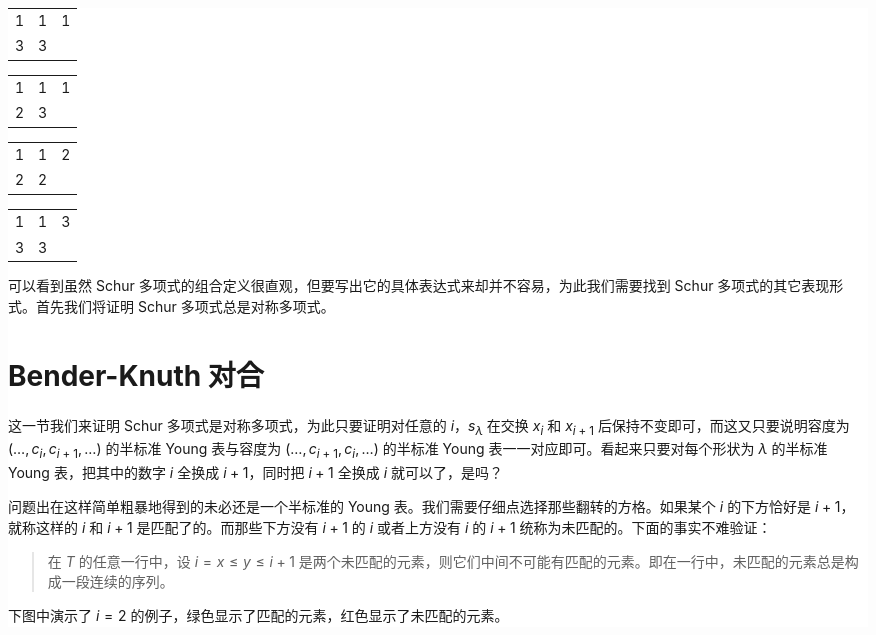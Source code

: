 </td><td>

| | | |
|:-:|:-:|:-:|
|1 | 1 | 1
|3| 3

</td><td>

| | | |
|:-:|:-:|:-:|
|1 | 1 | 1
|2| 3

</td><td>

| | | |
|:-:|:-:|:-:|
|1 | 1 | 2
|2| 2

</td><td>

| | | |
|:-:|:-:|:-:|
|1 | 1 | 3
|3| 3

</td>
</tr></table>

可以看到虽然 Schur 多项式的组合定义很直观，但要写出它的具体表达式来却并不容易，为此我们需要找到 Schur 多项式的其它表现形式。首先我们将证明 Schur 多项式总是对称多项式。

# Bender-Knuth 对合

这一节我们来证明 Schur 多项式是对称多项式，为此只要证明对任意的 $i$，$s_\lambda$ 在交换 $x_i$ 和 $x_{i+1}$ 后保持不变即可，而这又只要说明容度为 $(\ldots,c_i,c_{i+1},\ldots)$ 的半标准 Young 表与容度为 $(\ldots,c_{i+1},c_i,\ldots)$ 的半标准 Young 表一一对应即可。看起来只要对每个形状为 $\lambda$ 的半标准 Young 表，把其中的数字 $i$ 全换成 $i+1$，同时把 $i+1$ 全换成 $i$ 就可以了，是吗？

问题出在这样简单粗暴地得到的未必还是一个半标准的 Young 表。我们需要仔细点选择那些翻转的方格。如果某个 $i$ 的下方恰好是 $i+1$，就称这样的 $i$ 和 $i+1$ 是匹配了的。而那些下方没有 $i+1$ 的 $i$ 或者上方没有 $i$ 的 $i+1$ 统称为未匹配的。下面的事实不难验证：

> 在 $T$ 的任意一行中，设 $i=x\leq y\leq i+1$ 是两个未匹配的元素，则它们中间不可能有匹配的元素。即在一行中，未匹配的元素总是构成一段连续的序列。

下图中演示了 $i=2$ 的例子，绿色显示了匹配的元素，红色显示了未匹配的元素。
